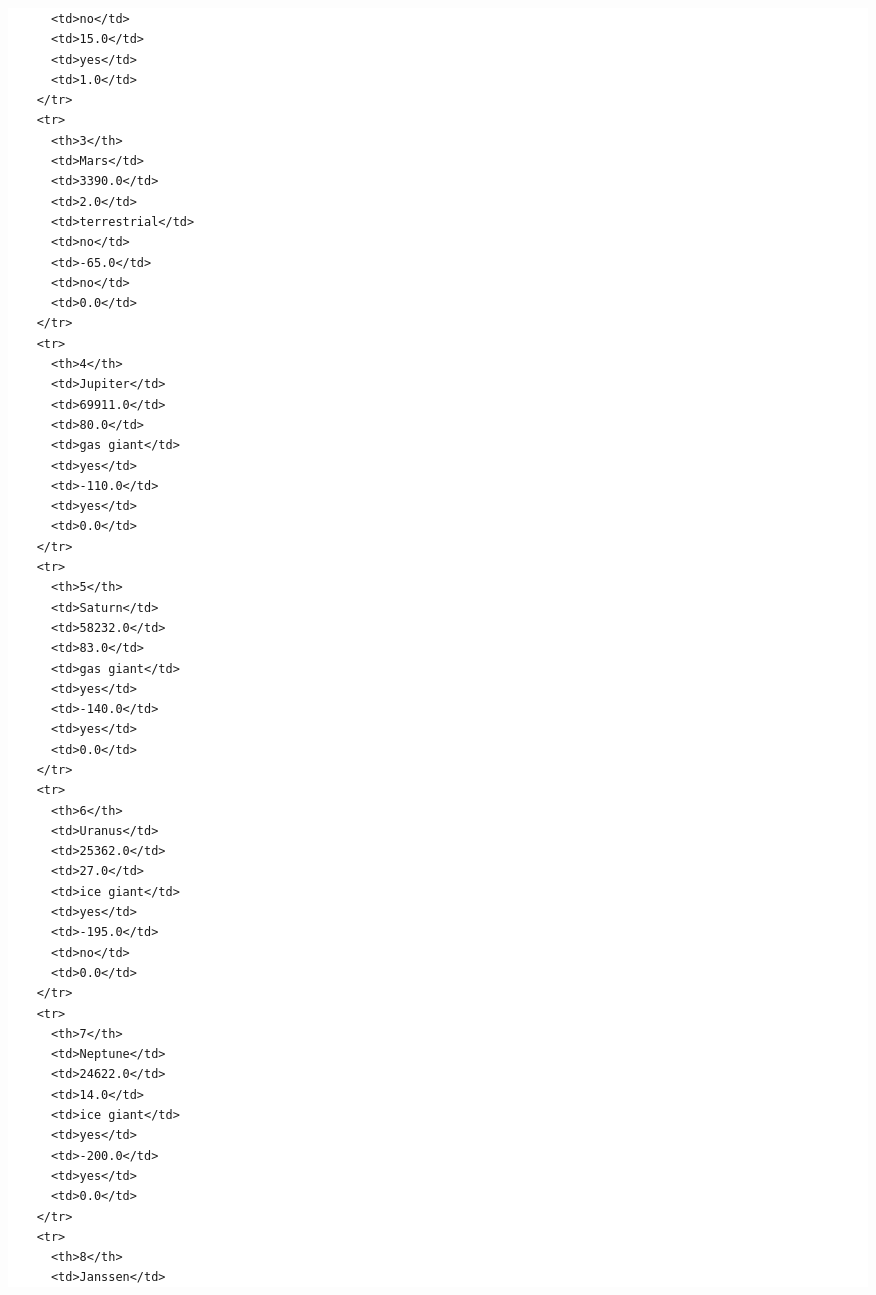 ```{=html}
      <td>no</td>
      <td>15.0</td>
      <td>yes</td>
      <td>1.0</td>
    </tr>
    <tr>
      <th>3</th>
      <td>Mars</td>
      <td>3390.0</td>
      <td>2.0</td>
      <td>terrestrial</td>
      <td>no</td>
      <td>-65.0</td>
      <td>no</td>
      <td>0.0</td>
    </tr>
    <tr>
      <th>4</th>
      <td>Jupiter</td>
      <td>69911.0</td>
      <td>80.0</td>
      <td>gas giant</td>
      <td>yes</td>
      <td>-110.0</td>
      <td>yes</td>
      <td>0.0</td>
    </tr>
    <tr>
      <th>5</th>
      <td>Saturn</td>
      <td>58232.0</td>
      <td>83.0</td>
      <td>gas giant</td>
      <td>yes</td>
      <td>-140.0</td>
      <td>yes</td>
      <td>0.0</td>
    </tr>
    <tr>
      <th>6</th>
      <td>Uranus</td>
      <td>25362.0</td>
      <td>27.0</td>
      <td>ice giant</td>
      <td>yes</td>
      <td>-195.0</td>
      <td>no</td>
      <td>0.0</td>
    </tr>
    <tr>
      <th>7</th>
      <td>Neptune</td>
      <td>24622.0</td>
      <td>14.0</td>
      <td>ice giant</td>
      <td>yes</td>
      <td>-200.0</td>
      <td>yes</td>
      <td>0.0</td>
    </tr>
    <tr>
      <th>8</th>
      <td>Janssen</td>
```